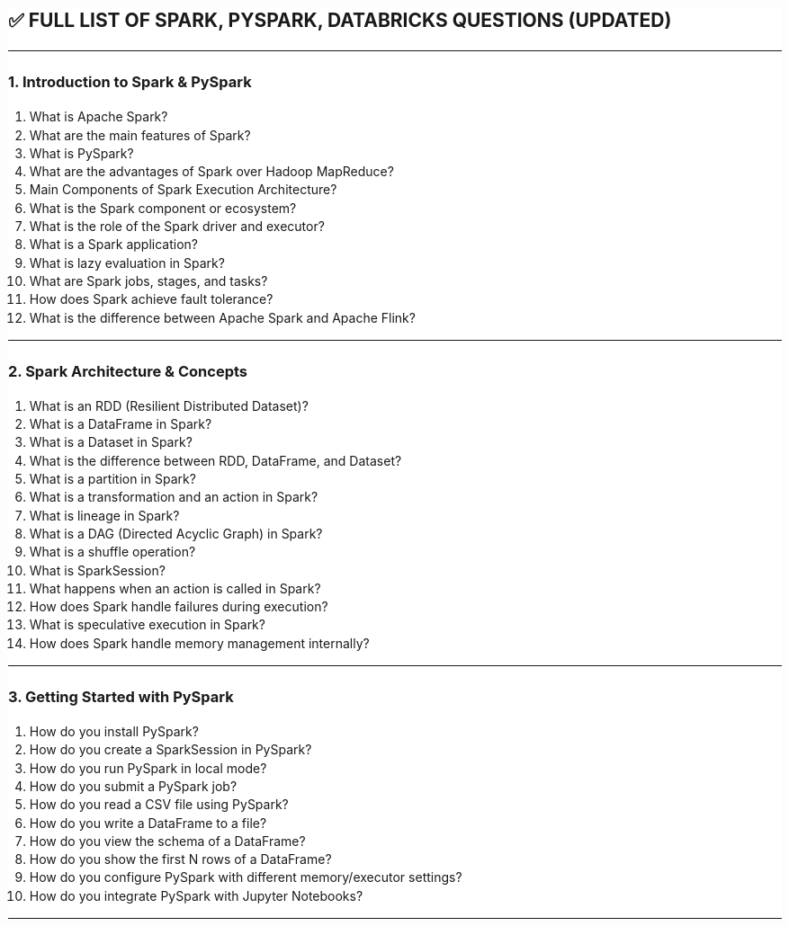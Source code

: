 
## ✅ FULL LIST OF SPARK, PYSPARK, DATABRICKS QUESTIONS (UPDATED)

---

### **1. Introduction to Spark & PySpark**

1. What is Apache Spark?
2. What are the main features of Spark?
3. What is PySpark?
4. What are the advantages of Spark over Hadoop MapReduce?
5. Main Components of Spark Execution Architecture?
6. What is the Spark component or ecosystem?
7. What is the role of the Spark driver and executor?
8. What is a Spark application?
9. What is lazy evaluation in Spark?
10. What are Spark jobs, stages, and tasks?
11. How does Spark achieve fault tolerance?
12. What is the difference between Apache Spark and Apache Flink?

---

### **2. Spark Architecture & Concepts**

1. What is an RDD (Resilient Distributed Dataset)?
2. What is a DataFrame in Spark?
3. What is a Dataset in Spark?
4. What is the difference between RDD, DataFrame, and Dataset?
5. What is a partition in Spark?
6. What is a transformation and an action in Spark?
7. What is lineage in Spark?
8. What is a DAG (Directed Acyclic Graph) in Spark?
9. What is a shuffle operation?
10. What is SparkSession?
11. What happens when an action is called in Spark?
12. How does Spark handle failures during execution?
13. What is speculative execution in Spark?
14. How does Spark handle memory management internally?

---

### **3. Getting Started with PySpark**

1. How do you install PySpark?
2. How do you create a SparkSession in PySpark?
3. How do you run PySpark in local mode?
4. How do you submit a PySpark job?
5. How do you read a CSV file using PySpark?
6. How do you write a DataFrame to a file?
7. How do you view the schema of a DataFrame?
8. How do you show the first N rows of a DataFrame?
9. How do you configure PySpark with different memory/executor settings?
10. How do you integrate PySpark with Jupyter Notebooks?

---